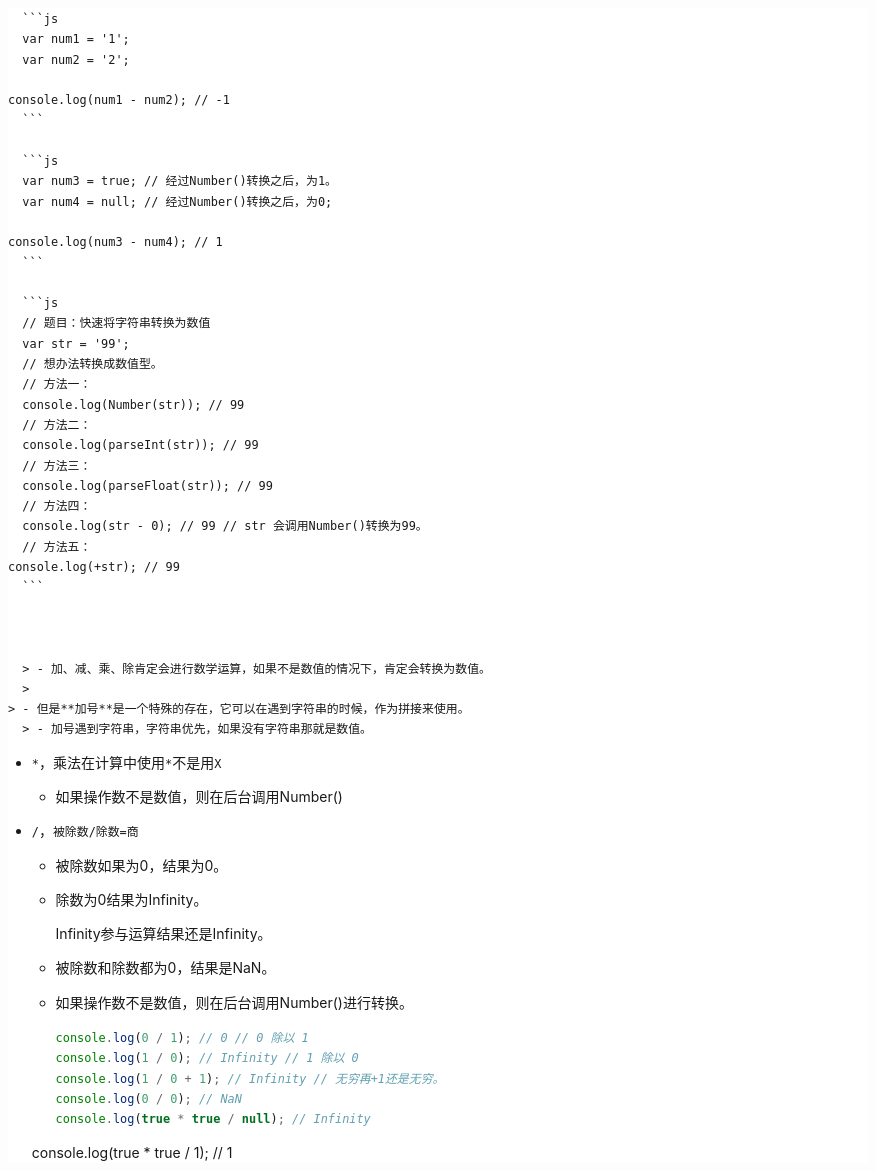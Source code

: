       ```js
      var num1 = '1';
      var num2 = '2';
      
    console.log(num1 - num2); // -1
      ```
  
      ```js
      var num3 = true; // 经过Number()转换之后，为1。
      var num4 = null; // 经过Number()转换之后，为0;
      
    console.log(num3 - num4); // 1
      ```
  
      ```js
      // 题目：快速将字符串转换为数值
      var str = '99';
      // 想办法转换成数值型。
      // 方法一：
      console.log(Number(str)); // 99
      // 方法二：
      console.log(parseInt(str)); // 99
      // 方法三：
      console.log(parseFloat(str)); // 99
      // 方法四：
      console.log(str - 0); // 99 // str 会调用Number()转换为99。
      // 方法五：
    console.log(+str); // 99
      ```

      
  
      > - 加、减、乘、除肯定会进行数学运算，如果不是数值的情况下，肯定会转换为数值。
      >
    > - 但是**加号**是一个特殊的存在，它可以在遇到字符串的时候，作为拼接来使用。
      > - 加号遇到字符串，字符串优先，如果没有字符串那就是数值。

  * `*`，乘法在计算中使用`*`不是用`X`

    * 如果操作数不是数值，则在后台调用Number()

  * `/`，`被除数/除数=商`

    * 被除数如果为0，结果为0。

    * 除数为0结果为Infinity。

      Infinity参与运算结果还是Infinity。

    * 被除数和除数都为0，结果是NaN。

    * 如果操作数不是数值，则在后台调用Number()进行转换。
  
      ```js
      console.log(0 / 1); // 0 // 0 除以 1
      console.log(1 / 0); // Infinity // 1 除以 0
      console.log(1 / 0 + 1); // Infinity // 无穷再+1还是无穷。
      console.log(0 / 0); // NaN
      console.log(true * true / null); // Infinity
    console.log(true * true / 1); // 1
      ```
